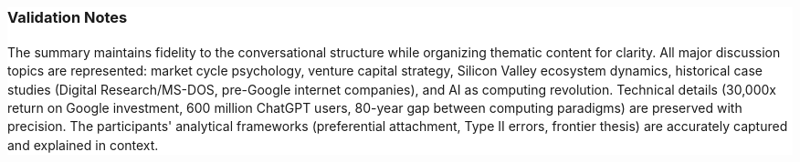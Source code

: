 ### Validation Notes

The summary maintains fidelity to the conversational structure while organizing thematic content for clarity. All major discussion topics are represented: market cycle psychology, venture capital strategy, Silicon Valley ecosystem dynamics, historical case studies (Digital Research/MS-DOS, pre-Google internet companies), and AI as computing revolution. Technical details (30,000x return on Google investment, 600 million ChatGPT users, 80-year gap between computing paradigms) are preserved with precision. The participants' analytical frameworks (preferential attachment, Type II errors, frontier thesis) are accurately captured and explained in context.